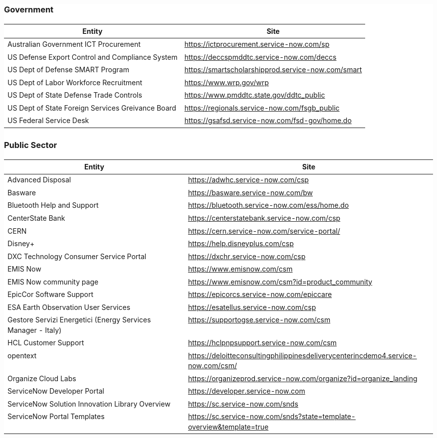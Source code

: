 ### Government

Entity | Site 
------------ | -------------
Australian Government ICT Procurement	|	https://ictprocurement.service-now.com/sp
US Defense Export Control and Compliance System	|	https://deccspmddtc.service-now.com/deccs
US Dept of Defense SMART Program	|	https://smartscholarshipprod.service-now.com/smart
US Dept of Labor Workforce Recruitment	|	https://www.wrp.gov/wrp
US Dept of State Defense Trade Controls	|	https://www.pmddtc.state.gov/ddtc_public
US Dept of State Foreign Services Greivance Board	|	https://regionals.service-now.com/fsgb_public
US Federal Service Desk	|	https://gsafsd.service-now.com/fsd-gov/home.do

### Public Sector

Entity | Site 
------------ | -------------
Advanced Disposal | https://adwhc.service-now.com/csp
Basware	|	https://basware.service-now.com/bw
Bluetooth Help and Support	|	https://bluetooth.service-now.com/ess/home.do
CenterState Bank | https://centerstatebank.service-now.com/csp
CERN |	https://cern.service-now.com/service-portal/
Disney+ |	https://help.disneyplus.com/csp
DXC Technology Consumer Service Portal	|	https://dxchr.service-now.com/csp
EMIS Now | https://www.emisnow.com/csm
EMIS Now community page | https://www.emisnow.com/csm?id=product_community
EpicCor Software Support |	https://epicorcs.service-now.com/epiccare
ESA Earth Observation User Services	|	https://esatellus.service-now.com/csp
Gestore Servizi Energetici (Energy Services Manager - Italy)	|	https://supportogse.service-now.com/csm
HCL Customer Support	|	https://hclpnpsupport.service-now.com/csm
opentext| https://deloitteconsultingphilippinesdeliverycenterincdemo4.service-now.com/csm/
Organize Cloud Labs	|	https://organizeprod.service-now.com/organize?id=organize_landing
ServiceNow Developer Portal	|	https://developer.service-now.com
ServiceNow Solution Innovation Library Overview	|	https://sc.service-now.com/snds
ServiceNow Portal Templates	|	https://sc.service-now.com/snds?state=template-overview&template=true
